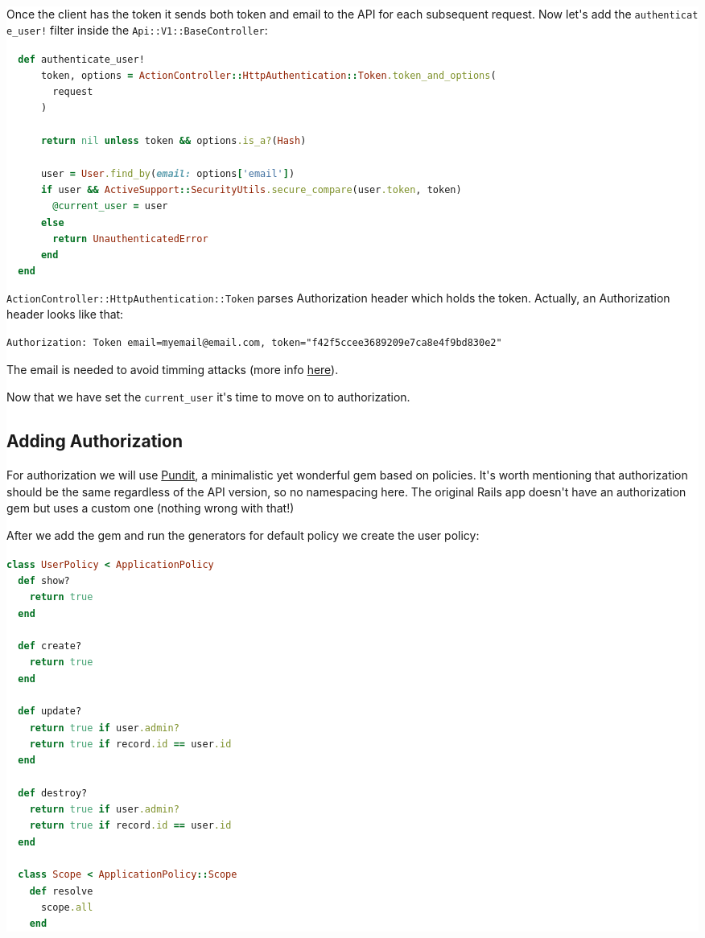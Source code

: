 
Once the client has the token it sends both token and email to the API for each subsequent request.
Now let's add the `authenticate_user!` filter inside the `Api::V1::BaseController`:

``` ruby
  def authenticate_user!
      token, options = ActionController::HttpAuthentication::Token.token_and_options(
        request
      )

      return nil unless token && options.is_a?(Hash)

      user = User.find_by(email: options['email'])
      if user && ActiveSupport::SecurityUtils.secure_compare(user.token, token)
        @current_user = user
      else
        return UnauthenticatedError
      end
  end
```
`ActionController::HttpAuthentication::Token` parses Authorization header which holds the token.
Actually, an Authorization header looks like that:

``` http
Authorization: Token email=myemail@email.com, token="f42f5ccee3689209e7ca8e4f9bd830e2"
```

The email is needed to avoid timming attacks (more info [here](https://github.com/vasilakisfil/rails5_api_tutorial/issues/11)).

Now that we have set the `current_user` it's time to move on to authorization.


## Adding Authorization
For authorization we will use [Pundit](https://github.com/elabs/pundit), a minimalistic yet wonderful gem based on policies.
It's worth mentioning that authorization should be the same regardless of the API version, so no namespacing here.
The original Rails app doesn't have an authorization gem but uses a custom one (nothing wrong with that!)

After we add the gem and run the generators for default policy we create the user policy:

``` ruby
class UserPolicy < ApplicationPolicy
  def show?
    return true
  end

  def create?
    return true
  end

  def update?
    return true if user.admin?
    return true if record.id == user.id
  end

  def destroy?
    return true if user.admin?
    return true if record.id == user.id
  end

  class Scope < ApplicationPolicy::Scope
    def resolve
      scope.all
    end
```